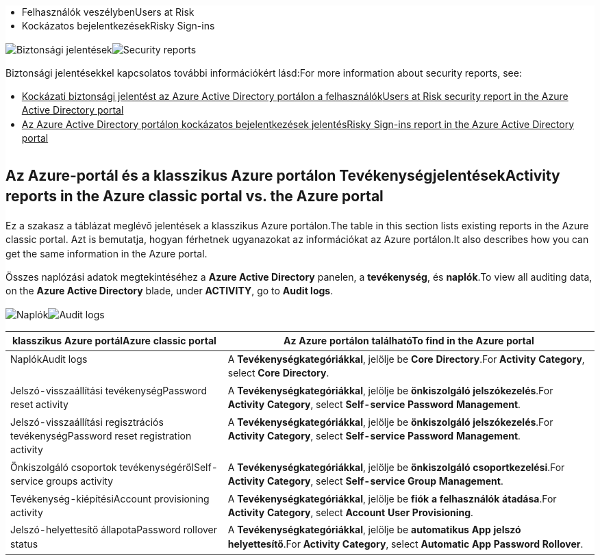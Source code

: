 - <span data-ttu-id="3b71f-177">Felhasználók veszélyben</span><span class="sxs-lookup"><span data-stu-id="3b71f-177">Users at Risk</span></span>
- <span data-ttu-id="3b71f-178">Kockázatos bejelentkezések</span><span class="sxs-lookup"><span data-stu-id="3b71f-178">Risky Sign-ins</span></span>

<span data-ttu-id="3b71f-179">![Biztonsági jelentések](./media/active-directory-reporting-migration/04.png "biztonsági jelentések")</span><span class="sxs-lookup"><span data-stu-id="3b71f-179">![Security reports](./media/active-directory-reporting-migration/04.png "Security reports")</span></span>

<span data-ttu-id="3b71f-180">Biztonsági jelentésekkel kapcsolatos további információkért lásd:</span><span class="sxs-lookup"><span data-stu-id="3b71f-180">For more information about security reports, see:</span></span>

- [<span data-ttu-id="3b71f-181">Kockázati biztonsági jelentést az Azure Active Directory portálon a felhasználók</span><span class="sxs-lookup"><span data-stu-id="3b71f-181">Users at Risk security report in the Azure Active Directory portal</span></span>](active-directory-reporting-security-user-at-risk.md)
- [<span data-ttu-id="3b71f-182">Az Azure Active Directory portálon kockázatos bejelentkezések jelentés</span><span class="sxs-lookup"><span data-stu-id="3b71f-182">Risky Sign-ins report in the Azure Active Directory portal</span></span>](active-directory-reporting-security-risky-sign-ins.md)


## <a name="activity-reports-in-the-azure-classic-portal-vs-the-azure-portal"></a><span data-ttu-id="3b71f-183">Az Azure-portál és a klasszikus Azure portálon Tevékenységjelentések</span><span class="sxs-lookup"><span data-stu-id="3b71f-183">Activity reports in the Azure classic portal vs. the Azure portal</span></span>

<span data-ttu-id="3b71f-184">Ez a szakasz a táblázat meglévő jelentések a klasszikus Azure portálon.</span><span class="sxs-lookup"><span data-stu-id="3b71f-184">The table in this section lists existing reports in the Azure classic portal.</span></span> <span data-ttu-id="3b71f-185">Azt is bemutatja, hogyan férhetnek ugyanazokat az információkat az Azure portálon.</span><span class="sxs-lookup"><span data-stu-id="3b71f-185">It also describes how you can get the same information in the Azure portal.</span></span>

<span data-ttu-id="3b71f-186">Összes naplózási adatok megtekintéséhez a **Azure Active Directory** panelen, a **tevékenység**, és **naplók**.</span><span class="sxs-lookup"><span data-stu-id="3b71f-186">To view all auditing data, on the **Azure Active Directory** blade, under **ACTIVITY**, go to **Audit logs**.</span></span>

<span data-ttu-id="3b71f-187">![Naplók](./media/active-directory-reporting-migration/61.png "Naplók")</span><span class="sxs-lookup"><span data-stu-id="3b71f-187">![Audit logs](./media/active-directory-reporting-migration/61.png "Audit logs")</span></span>

| <span data-ttu-id="3b71f-188">klasszikus Azure portál</span><span class="sxs-lookup"><span data-stu-id="3b71f-188">Azure classic portal</span></span>                 | <span data-ttu-id="3b71f-189">Az Azure portálon található</span><span class="sxs-lookup"><span data-stu-id="3b71f-189">To find in the Azure portal</span></span>                                                         |
| ---                                  | ---                                                                        |
| <span data-ttu-id="3b71f-190">Naplók</span><span class="sxs-lookup"><span data-stu-id="3b71f-190">Audit logs</span></span>                           | <span data-ttu-id="3b71f-191">A **Tevékenységkategóriákkal**, jelölje be **Core Directory**.</span><span class="sxs-lookup"><span data-stu-id="3b71f-191">For **Activity Category**, select **Core Directory**.</span></span>                       |
| <span data-ttu-id="3b71f-192">Jelszó-visszaállítási tevékenység</span><span class="sxs-lookup"><span data-stu-id="3b71f-192">Password reset activity</span></span>              | <span data-ttu-id="3b71f-193">A **Tevékenységkategóriákkal**, jelölje be **önkiszolgáló jelszókezelés**.</span><span class="sxs-lookup"><span data-stu-id="3b71f-193">For **Activity Category**, select **Self-service Password Management**.</span></span> |
| <span data-ttu-id="3b71f-194">Jelszó-visszaállítási regisztrációs tevékenység</span><span class="sxs-lookup"><span data-stu-id="3b71f-194">Password reset registration activity</span></span> | <span data-ttu-id="3b71f-195">A **Tevékenységkategóriákkal**, jelölje be **önkiszolgáló jelszókezelés**.</span><span class="sxs-lookup"><span data-stu-id="3b71f-195">For **Activity Category**, select **Self-service Password Management**.</span></span>     |
| <span data-ttu-id="3b71f-196">Önkiszolgáló csoportok tevékenységéről</span><span class="sxs-lookup"><span data-stu-id="3b71f-196">Self-service groups activity</span></span>         | <span data-ttu-id="3b71f-197">A **Tevékenységkategóriákkal**, jelölje be **önkiszolgáló csoportkezelési**.</span><span class="sxs-lookup"><span data-stu-id="3b71f-197">For **Activity Category**, select **Self-service Group Management**.</span></span>        |
| <span data-ttu-id="3b71f-198">Tevékenység-kiépítési</span><span class="sxs-lookup"><span data-stu-id="3b71f-198">Account provisioning activity</span></span>        | <span data-ttu-id="3b71f-199">A **Tevékenységkategóriákkal**, jelölje be **fiók a felhasználók átadása**.</span><span class="sxs-lookup"><span data-stu-id="3b71f-199">For **Activity Category**, select **Account User Provisioning**.</span></span>         |
| <span data-ttu-id="3b71f-200">Jelszó-helyettesítő állapota</span><span class="sxs-lookup"><span data-stu-id="3b71f-200">Password rollover status</span></span>             | <span data-ttu-id="3b71f-201">A **Tevékenységkategóriákkal**, jelölje be **automatikus App jelszó helyettesítő**.</span><span class="sxs-lookup"><span data-stu-id="3b71f-201">For **Activity Category**, select **Automatic App Password Rollover**.</span></span>      |